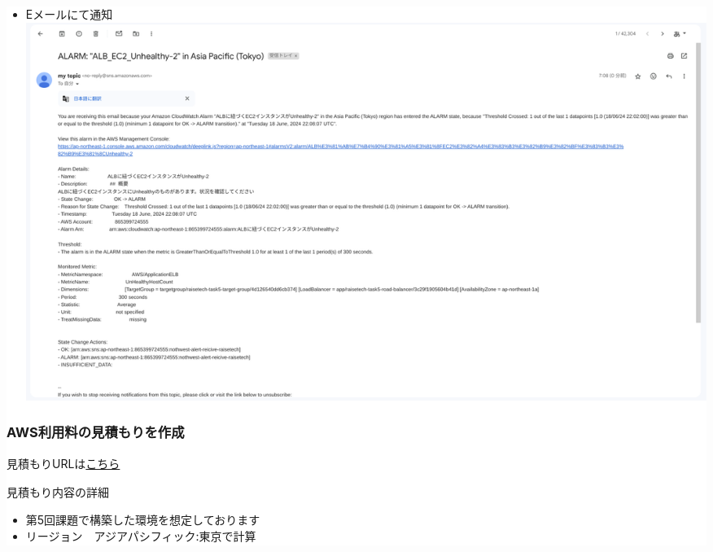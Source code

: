 - Eメールにて通知
![](lecture6/images/alarm-unhealthy-email.png)

### AWS利用料の見積もりを作成

見積もりURLは[こちら](https://calculator.aws/#/estimate?id=a58b6d23f358212b851086839efed659057decd7)

見積もり内容の詳細
- 第5回課題で構築した環境を想定しております
- リージョン　アジアパシフィック:東京で計算
